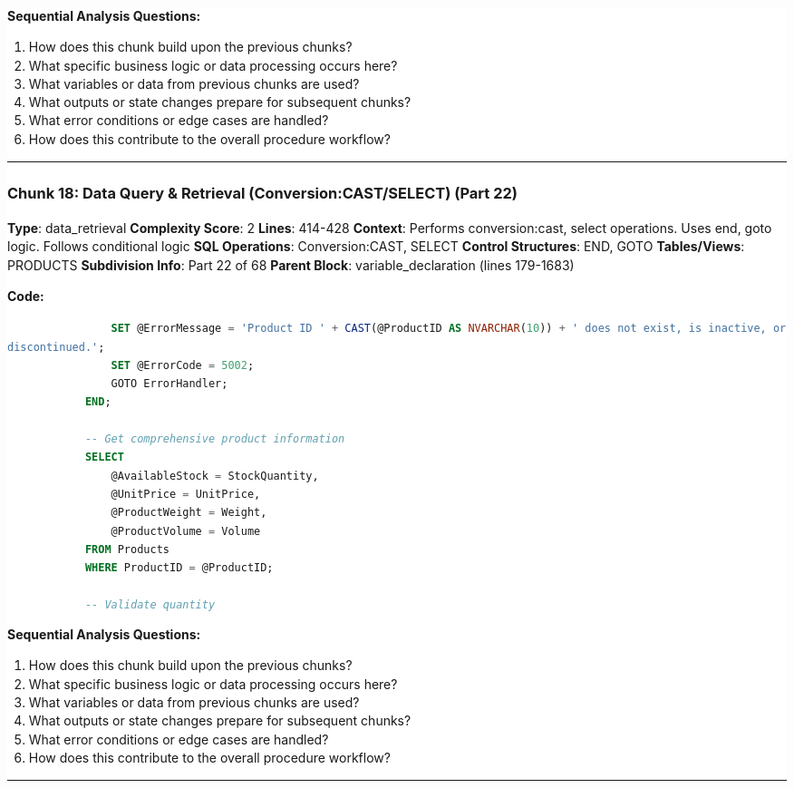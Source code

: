 **Sequential Analysis Questions:**
1. How does this chunk build upon the previous chunks?
2. What specific business logic or data processing occurs here?
3. What variables or data from previous chunks are used?
4. What outputs or state changes prepare for subsequent chunks?
5. What error conditions or edge cases are handled?
6. How does this contribute to the overall procedure workflow?

---

### Chunk 18: Data Query & Retrieval (Conversion:CAST/SELECT) (Part 22)
**Type**: data_retrieval
**Complexity Score**: 2
**Lines**: 414-428
**Context**: Performs conversion:cast, select operations. Uses end, goto logic. Follows conditional logic
**SQL Operations**: Conversion:CAST, SELECT
**Control Structures**: END, GOTO
**Tables/Views**: PRODUCTS
**Subdivision Info**: Part 22 of 68
**Parent Block**: variable_declaration (lines 179-1683)

**Code:**
```sql
                SET @ErrorMessage = 'Product ID ' + CAST(@ProductID AS NVARCHAR(10)) + ' does not exist, is inactive, or discontinued.';
                SET @ErrorCode = 5002;
                GOTO ErrorHandler;
            END;
            
            -- Get comprehensive product information
            SELECT 
                @AvailableStock = StockQuantity,
                @UnitPrice = UnitPrice,
                @ProductWeight = Weight,
                @ProductVolume = Volume
            FROM Products
            WHERE ProductID = @ProductID;
            
            -- Validate quantity
```

**Sequential Analysis Questions:**
1. How does this chunk build upon the previous chunks?
2. What specific business logic or data processing occurs here?
3. What variables or data from previous chunks are used?
4. What outputs or state changes prepare for subsequent chunks?
5. What error conditions or edge cases are handled?
6. How does this contribute to the overall procedure workflow?

---
